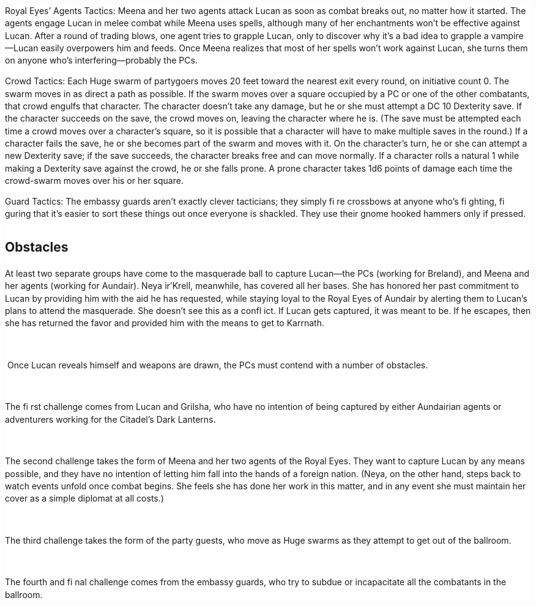 Royal Eyes’ Agents Tactics: Meena and her two agents attack Lucan as soon as combat breaks out, no matter how it started. The agents engage Lucan in melee combat while Meena uses spells, although many of her enchantments won’t be effective against Lucan. After a round of trading blows, one agent tries to grapple Lucan, only to discover why it’s a bad idea to grapple a vampire—Lucan easily overpowers him and feeds. Once Meena realizes that most of her spells won’t work against Lucan, she turns them on anyone who’s interfering—probably the PCs.

Crowd Tactics: Each Huge swarm of partygoers moves 20 feet toward the nearest exit every round, on initiative count 0. The swarm moves in as direct a path as possible. If the swarm moves over a square occupied by a PC or one of the other combatants, that crowd engulfs that character. The character doesn’t take any damage, but he or she must attempt a DC 10 Dexterity save. If the character succeeds on the save, the crowd moves on, leaving the character where he is. (The save must be attempted each time a crowd moves over a character’s square, so it is possible that a character will have to make multiple saves in the round.) If a character fails the save, he or she becomes part of the swarm and moves with it. On the character’s turn, he or she can attempt a new Dexterity  save; if the save succeeds, the character breaks free and can move normally. If a character rolls a natural 1 while making a Dexterity  save against the crowd, he or she falls prone. A prone character takes 1d6 points of damage each time the crowd-swarm moves over his or her square.

Guard Tactics: The embassy guards aren’t exactly clever tacticians; they simply fi re crossbows at anyone who’s fi ghting, fi guring that it’s easier to sort these things out once everyone is shackled. They use their gnome hooked hammers only if pressed.

## Obstacles

At least two separate groups have come to the masquerade ball to capture Lucan—the PCs (working for Breland), and Meena and her agents (working for Aundair). Neya ir’Krell, meanwhile, has covered all her bases. She has honored her past commitment to Lucan by providing him with the aid he has requested, while staying loyal to the Royal Eyes of Aundair by alerting them to Lucan’s plans to attend the masquerade. She doesn’t see this as a confl ict. If Lucan gets captured, it was meant to be. If he escapes, then she has returned the favor and provided him with the means to get to Karrnath.

 

 Once Lucan reveals himself and weapons are drawn, the PCs must contend with a number of obstacles. 

 

The fi rst challenge comes from Lucan and Grilsha, who have no intention of being captured by either Aundairian agents or adventurers working for the Citadel’s Dark Lanterns. 

 

The second challenge takes the form of Meena and her two agents of the Royal Eyes. They want to capture Lucan by any means possible, and they have no intention of letting him fall into the hands of a foreign nation. (Neya, on the other hand, steps back to watch events unfold once combat begins. She feels she has done her work in this matter, and in any event she must maintain her cover as a simple diplomat at all costs.) 

 

The third challenge takes the form of the party guests, who move as Huge swarms as they attempt to get out of the ballroom. 

 

The fourth and fi nal challenge comes from the embassy guards, who try to subdue or incapacitate all the combatants in the ballroom.
